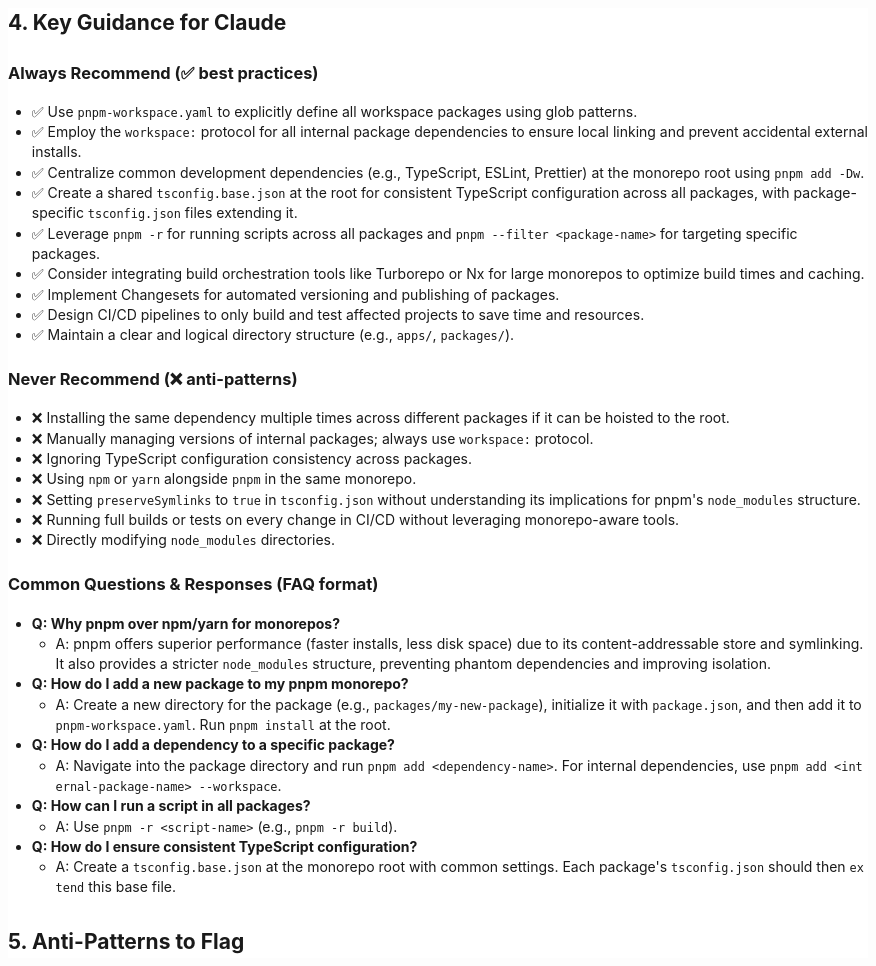 ## 4. Key Guidance for Claude

### Always Recommend (✅ best practices)

*   ✅ Use `pnpm-workspace.yaml` to explicitly define all workspace packages using glob patterns.
*   ✅ Employ the `workspace:` protocol for all internal package dependencies to ensure local linking and prevent accidental external installs.
*   ✅ Centralize common development dependencies (e.g., TypeScript, ESLint, Prettier) at the monorepo root using `pnpm add -Dw`.
*   ✅ Create a shared `tsconfig.base.json` at the root for consistent TypeScript configuration across all packages, with package-specific `tsconfig.json` files extending it.
*   ✅ Leverage `pnpm -r` for running scripts across all packages and `pnpm --filter <package-name>` for targeting specific packages.
*   ✅ Consider integrating build orchestration tools like Turborepo or Nx for large monorepos to optimize build times and caching.
*   ✅ Implement Changesets for automated versioning and publishing of packages.
*   ✅ Design CI/CD pipelines to only build and test affected projects to save time and resources.
*   ✅ Maintain a clear and logical directory structure (e.g., `apps/`, `packages/`).

### Never Recommend (❌ anti-patterns)

*   ❌ Installing the same dependency multiple times across different packages if it can be hoisted to the root.
*   ❌ Manually managing versions of internal packages; always use `workspace:` protocol.
*   ❌ Ignoring TypeScript configuration consistency across packages.
*   ❌ Using `npm` or `yarn` alongside `pnpm` in the same monorepo.
*   ❌ Setting `preserveSymlinks` to `true` in `tsconfig.json` without understanding its implications for pnpm's `node_modules` structure.
*   ❌ Running full builds or tests on every change in CI/CD without leveraging monorepo-aware tools.
*   ❌ Directly modifying `node_modules` directories.

### Common Questions & Responses (FAQ format)

*   **Q: Why pnpm over npm/yarn for monorepos?**
    *   A: pnpm offers superior performance (faster installs, less disk space) due to its content-addressable store and symlinking. It also provides a stricter `node_modules` structure, preventing phantom dependencies and improving isolation.
*   **Q: How do I add a new package to my pnpm monorepo?**
    *   A: Create a new directory for the package (e.g., `packages/my-new-package`), initialize it with `package.json`, and then add it to `pnpm-workspace.yaml`. Run `pnpm install` at the root.
*   **Q: How do I add a dependency to a specific package?**
    *   A: Navigate into the package directory and run `pnpm add <dependency-name>`. For internal dependencies, use `pnpm add <internal-package-name> --workspace`.
*   **Q: How can I run a script in all packages?**
    *   A: Use `pnpm -r <script-name>` (e.g., `pnpm -r build`).
*   **Q: How do I ensure consistent TypeScript configuration?**
    *   A: Create a `tsconfig.base.json` at the monorepo root with common settings. Each package's `tsconfig.json` should then `extend` this base file.

## 5. Anti-Patterns to Flag
